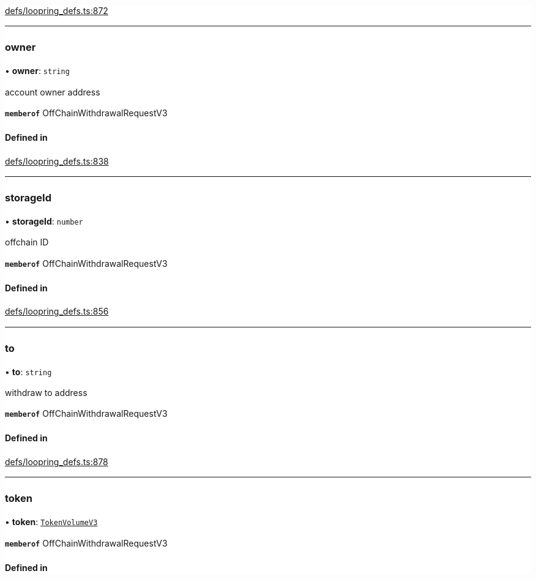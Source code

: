 [defs/loopring_defs.ts:872](https://github.com/Loopring/loopring_sdk/blob/9d83b66/src/defs/loopring_defs.ts#L872)

___

### owner

• **owner**: `string`

account owner address

**`memberof`** OffChainWithdrawalRequestV3

#### Defined in

[defs/loopring_defs.ts:838](https://github.com/Loopring/loopring_sdk/blob/9d83b66/src/defs/loopring_defs.ts#L838)

___

### storageId

• **storageId**: `number`

offchain ID

**`memberof`** OffChainWithdrawalRequestV3

#### Defined in

[defs/loopring_defs.ts:856](https://github.com/Loopring/loopring_sdk/blob/9d83b66/src/defs/loopring_defs.ts#L856)

___

### to

• **to**: `string`

withdraw to address

**`memberof`** OffChainWithdrawalRequestV3

#### Defined in

[defs/loopring_defs.ts:878](https://github.com/Loopring/loopring_sdk/blob/9d83b66/src/defs/loopring_defs.ts#L878)

___

### token

• **token**: [`TokenVolumeV3`](TokenVolumeV3.md)

**`memberof`** OffChainWithdrawalRequestV3

#### Defined in
